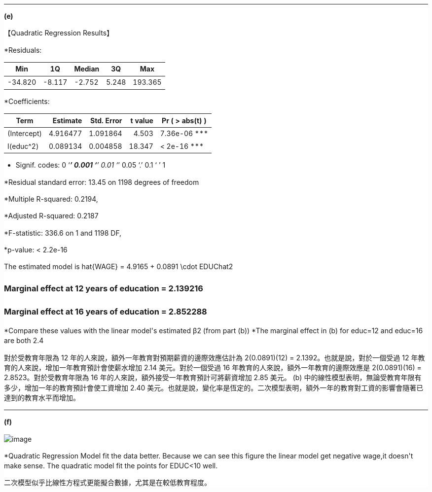 --------------------------------------------

**(e)** 

【Quadratic Regression Results】

*Residuals:

|   Min   |   1Q    | Median  |   3Q   |   Max   |
|---------|---------|---------|--------|---------|
| -34.820 | -8.117  | -2.752  | 5.248  | 193.365 |

*Coefficients:

| Term         | Estimate  | Std. Error | t value | Pr ( > abs(t) ) |
|--------------|----------:|-----------:|--------:|--------------|
| (Intercept)  |  4.916477 |  1.091864  |  4.503  | 7.36e-06 *** |
| I(educ^2)    |  0.089134 |  0.004858  | 18.347  | < 2e-16 ***  |
* Signif. codes:  0 ‘***’ 0.001 ‘**’ 0.01 ‘*’ 0.05 ‘.’ 0.1 ‘ ’ 1

*Residual standard error: 13.45 on 1198 degrees of freedom

*Multiple R-squared:  0.2194,	

*Adjusted R-squared:  0.2187 

*F-statistic: 336.6 on 1 and 1198 DF,  

*p-value: < 2.2e-16

The estimated model is hat{WAGE} = 4.9165 + 0.0891 \cdot EDUChat2

### Marginal effect at 12 years of education = 2.139216 
### Marginal effect at 16 years of education = 2.852288 

*Compare these values with the linear model's estimated β2 (from part (b))
*The marginal effect in (b) for educ=12 and educ=16 are both 2.4

對於受教育年限為 12 年的人來說，額外一年教育對預期薪資的邊際效應估計為 2(0.0891)(12) = 2.1392。也就是說，對於一個受過 12 年教育的人來說，增加一年教育預計會使薪水增加 2.14 美元。對於一個受過 16 年教育的人來說，額外一年教育的邊際效應是 2(0.0891)(16) = 2.8523。對於受教育年限為 16 年的人來說，額外接受一年教育預計可將薪資增加 2.85 美元。 (b) 中的線性模型表明，無論受教育年限有多少，增加一年的教育預計會使工資增加 2.40 美元。也就是說，變化率是恆定的。二次模型表明，額外一年的教育對工資的影響會隨著已達到的教育水平而增加。

--------------------------------------------

**(f)** 

![image](https://github.com/user-attachments/assets/37954d58-653e-4533-93fc-fb3c35a0534b)


*Quadratic Regression Model fit the data better.
Because we can see this figure the linear model get negative wage,it doesn't make sense.
The quadratic model fit the points for EDUC<10 well.

二次模型似乎比線性方程式更能擬合數據，尤其是在較低教育程度。
